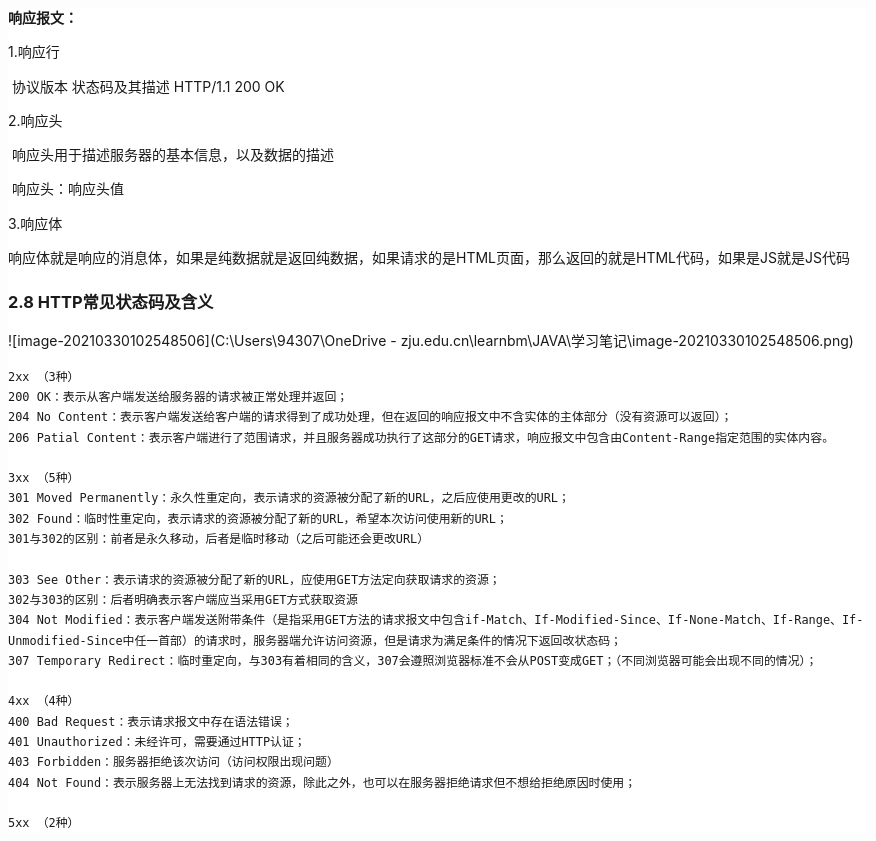 **响应报文：**

1.响应行

​	协议版本 状态码及其描述 HTTP/1.1 200 OK

2.响应头

​	响应头用于描述服务器的基本信息，以及数据的描述

​	响应头：响应头值

3.响应体

​	响应体就是响应的消息体，如果是纯数据就是返回纯数据，如果请求的是HTML页面，那么返回的就是HTML代码，如果是JS就是JS代码

### 2.8 HTTP常见状态码及含义

![image-20210330102548506](C:\Users\94307\OneDrive - zju.edu.cn\learnbm\JAVA\学习笔记\image-20210330102548506.png)

```
2xx （3种）
200 OK：表示从客户端发送给服务器的请求被正常处理并返回；
204 No Content：表示客户端发送给客户端的请求得到了成功处理，但在返回的响应报文中不含实体的主体部分（没有资源可以返回）；
206 Patial Content：表示客户端进行了范围请求，并且服务器成功执行了这部分的GET请求，响应报文中包含由Content-Range指定范围的实体内容。

3xx （5种）
301 Moved Permanently：永久性重定向，表示请求的资源被分配了新的URL，之后应使用更改的URL；
302 Found：临时性重定向，表示请求的资源被分配了新的URL，希望本次访问使用新的URL；
301与302的区别：前者是永久移动，后者是临时移动（之后可能还会更改URL）

303 See Other：表示请求的资源被分配了新的URL，应使用GET方法定向获取请求的资源；
302与303的区别：后者明确表示客户端应当采用GET方式获取资源
304 Not Modified：表示客户端发送附带条件（是指采用GET方法的请求报文中包含if-Match、If-Modified-Since、If-None-Match、If-Range、If-Unmodified-Since中任一首部）的请求时，服务器端允许访问资源，但是请求为满足条件的情况下返回改状态码；
307 Temporary Redirect：临时重定向，与303有着相同的含义，307会遵照浏览器标准不会从POST变成GET；（不同浏览器可能会出现不同的情况）；

4xx （4种）
400 Bad Request：表示请求报文中存在语法错误；
401 Unauthorized：未经许可，需要通过HTTP认证；
403 Forbidden：服务器拒绝该次访问（访问权限出现问题）
404 Not Found：表示服务器上无法找到请求的资源，除此之外，也可以在服务器拒绝请求但不想给拒绝原因时使用；

5xx （2种）
